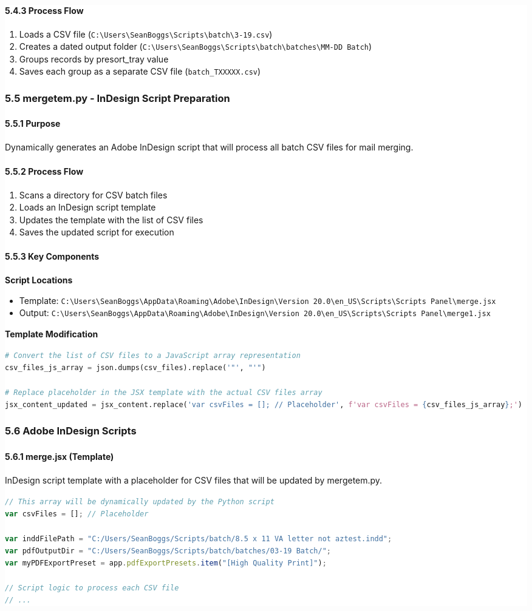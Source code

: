 #### 5.4.3 Process Flow

1. Loads a CSV file (`C:\Users\SeanBoggs\Scripts\batch\3-19.csv`)
2. Creates a dated output folder (`C:\Users\SeanBoggs\Scripts\batch\batches\MM-DD Batch`)
3. Groups records by presort_tray value
4. Saves each group as a separate CSV file (`batch_TXXXXX.csv`)

### 5.5 mergetem.py - InDesign Script Preparation

#### 5.5.1 Purpose
Dynamically generates an Adobe InDesign script that will process all batch CSV files for mail merging.

#### 5.5.2 Process Flow

1. Scans a directory for CSV batch files
2. Loads an InDesign script template
3. Updates the template with the list of CSV files
4. Saves the updated script for execution

#### 5.5.3 Key Components

**Script Locations**
- Template: `C:\Users\SeanBoggs\AppData\Roaming\Adobe\InDesign\Version 20.0\en_US\Scripts\Scripts Panel\merge.jsx`
- Output: `C:\Users\SeanBoggs\AppData\Roaming\Adobe\InDesign\Version 20.0\en_US\Scripts\Scripts Panel\merge1.jsx`

**Template Modification**
```python
# Convert the list of CSV files to a JavaScript array representation
csv_files_js_array = json.dumps(csv_files).replace('"', "'")

# Replace placeholder in the JSX template with the actual CSV files array
jsx_content_updated = jsx_content.replace('var csvFiles = []; // Placeholder', f'var csvFiles = {csv_files_js_array};')
```

### 5.6 Adobe InDesign Scripts

#### 5.6.1 merge.jsx (Template)
InDesign script template with a placeholder for CSV files that will be updated by mergetem.py.

```javascript
// This array will be dynamically updated by the Python script
var csvFiles = []; // Placeholder

var inddFilePath = "C:/Users/SeanBoggs/Scripts/batch/8.5 x 11 VA letter not aztest.indd";
var pdfOutputDir = "C:/Users/SeanBoggs/Scripts/batch/batches/03-19 Batch/";
var myPDFExportPreset = app.pdfExportPresets.item("[High Quality Print]");

// Script logic to process each CSV file
// ...
```
